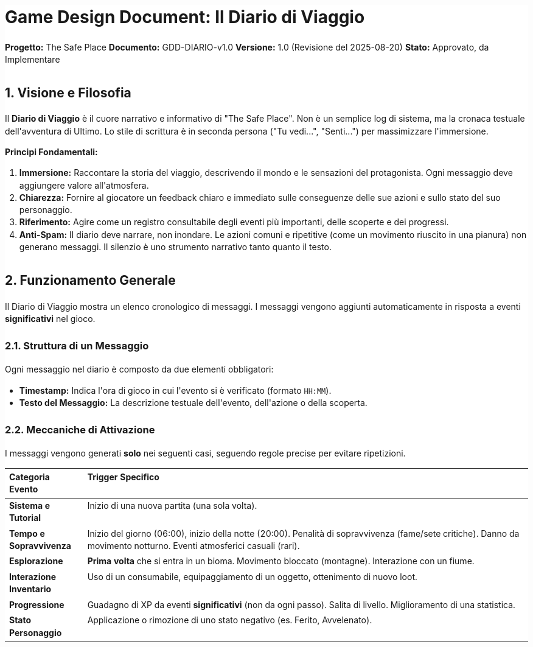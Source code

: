 # Game Design Document: Il Diario di Viaggio

**Progetto:** The Safe Place
**Documento:** GDD-DIARIO-v1.0
**Versione:** 1.0 (Revisione del 2025-08-20)
**Stato:** Approvato, da Implementare

## 1. Visione e Filosofia

Il **Diario di Viaggio** è il cuore narrativo e informativo di "The Safe Place". Non è un semplice log di sistema, ma la cronaca testuale dell'avventura di Ultimo. Lo stile di scrittura è in seconda persona ("Tu vedi...", "Senti...") per massimizzare l'immersione.

**Principi Fondamentali:**
1.  **Immersione:** Raccontare la storia del viaggio, descrivendo il mondo e le sensazioni del protagonista. Ogni messaggio deve aggiungere valore all'atmosfera.
2.  **Chiarezza:** Fornire al giocatore un feedback chiaro e immediato sulle conseguenze delle sue azioni e sullo stato del suo personaggio.
3.  **Riferimento:** Agire come un registro consultabile degli eventi più importanti, delle scoperte e dei progressi.
4.  **Anti-Spam:** Il diario deve narrare, non inondare. Le azioni comuni e ripetitive (come un movimento riuscito in una pianura) non generano messaggi. Il silenzio è uno strumento narrativo tanto quanto il testo.

## 2. Funzionamento Generale

Il Diario di Viaggio mostra un elenco cronologico di messaggi. I messaggi vengono aggiunti automaticamente in risposta a eventi **significativi** nel gioco.

### 2.1. Struttura di un Messaggio

Ogni messaggio nel diario è composto da due elementi obbligatori:

*   **Timestamp:** Indica l'ora di gioco in cui l'evento si è verificato (formato `HH:MM`).
*   **Testo del Messaggio:** La descrizione testuale dell'evento, dell'azione o della scoperta.

### 2.2. Meccaniche di Attivazione

I messaggi vengono generati **solo** nei seguenti casi, seguendo regole precise per evitare ripetizioni.

| Categoria Evento | Trigger Specifico |
| :--- | :--- |
| **Sistema e Tutorial** | Inizio di una nuova partita (una sola volta). |
| **Tempo e Sopravvivenza**| Inizio del giorno (06:00), inizio della notte (20:00). Penalità di sopravvivenza (fame/sete critiche). Danno da movimento notturno. Eventi atmosferici casuali (rari). |
| **Esplorazione** | **Prima volta** che si entra in un bioma. Movimento bloccato (montagne). Interazione con un fiume. |
| **Interazione Inventario** | Uso di un consumabile, equipaggiamento di un oggetto, ottenimento di nuovo loot. |
| **Progressione** | Guadagno di XP da eventi **significativi** (non da ogni passo). Salita di livello. Miglioramento di una statistica. |
| **Stato Personaggio** | Applicazione o rimozione di uno stato negativo (es. Ferito, Avvelenato). |
